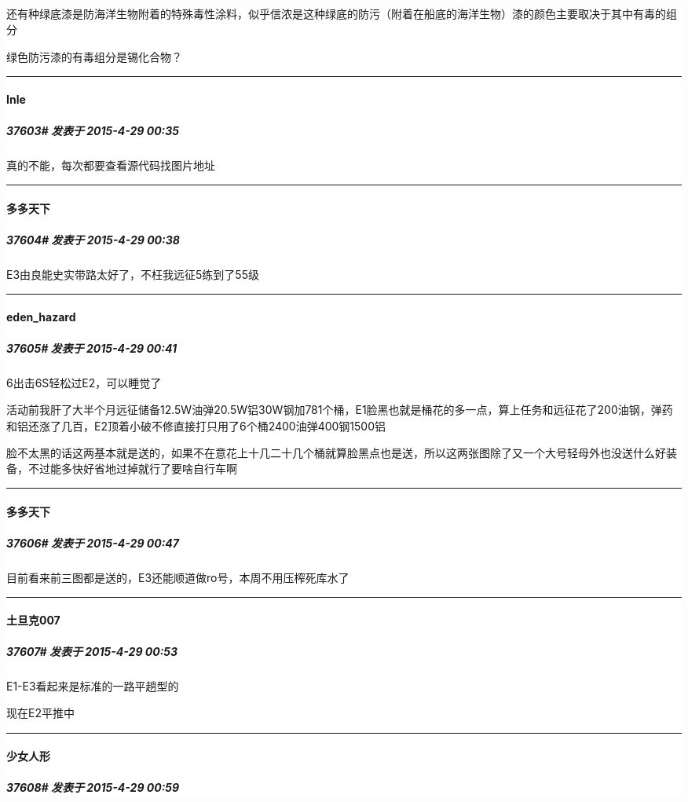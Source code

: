 还有种绿底漆是防海洋生物附着的特殊毒性涂料，似乎信浓是这种绿底的</blockquote>防污（附着在船底的海洋生物）漆的颜色主要取决于其中有毒的组分

绿色防污漆的有毒组分是锡化合物？


-----

####  Inle  
##### 37603#       发表于 2015-4-29 00:35


真的不能，每次都要查看源代码找图片地址


-----

####  多多天下  
##### 37604#       发表于 2015-4-29 00:38


E3由良能史实带路太好了，不枉我远征5练到了55级


-----

####  eden_hazard  
##### 37605#       发表于 2015-4-29 00:41


6出击6S轻松过E2，可以睡觉了

活动前我肝了大半个月远征储备12.5W油弹20.5W铝30W钢加781个桶，E1脸黑也就是桶花的多一点，算上任务和远征花了200油钢，弹药和铝还涨了几百，E2顶着小破不修直接打只用了6个桶2400油弹400钢1500铝

脸不太黑的话这两基本就是送的，如果不在意花上十几二十几个桶就算脸黑点也是送，所以这两张图除了又一个大号轻母外也没送什么好装备，不过能多快好省地过掉就行了要啥自行车啊


-----

####  多多天下  
##### 37606#       发表于 2015-4-29 00:47


目前看来前三图都是送的，E3还能顺道做ro号，本周不用压榨死库水了


-----

####  土旦克007  
##### 37607#       发表于 2015-4-29 00:53


E1-E3看起来是标准的一路平趟型的

现在E2平推中


-----

####  少女人形  
##### 37608#       发表于 2015-4-29 00:59
